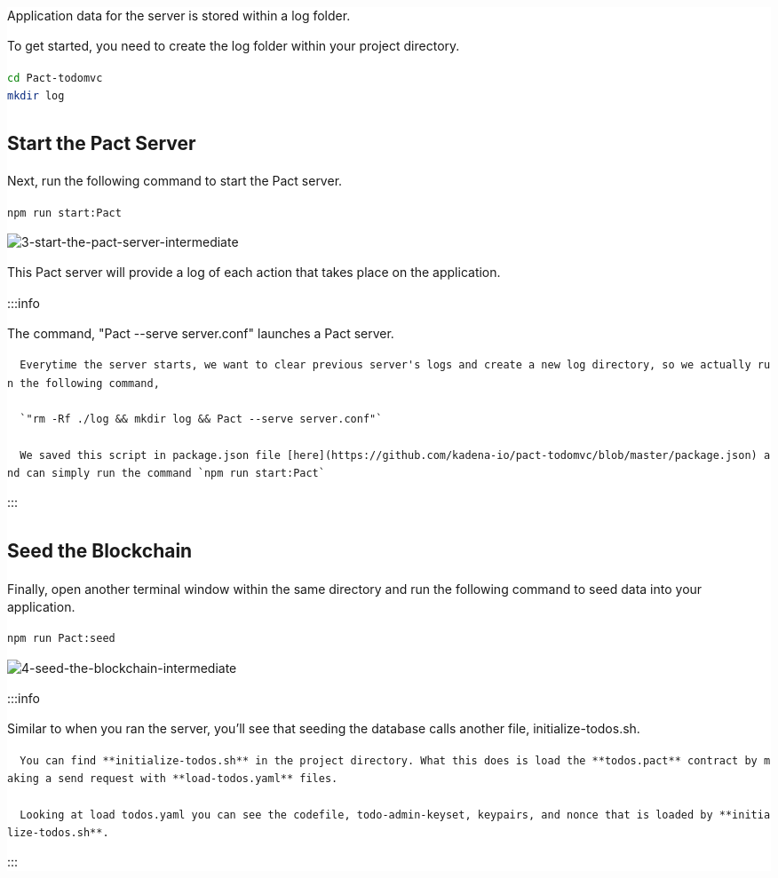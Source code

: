 Application data for the server is stored within a log folder.

To get started, you need to create the log folder within your project directory.

```bash title=" "
cd Pact-todomvc
mkdir log
```

## Start the Pact Server

Next, run the following command to start the Pact server.

```bash title=" "
npm run start:Pact
```

![3-start-the-pact-server-intermediate](/assets/docs/3-start-the-pact-server-intermediate.png)

This Pact server will provide a log of each action that takes place on the
application.

:::info

The command, "Pact --serve server.conf" launches a Pact server.

      Everytime the server starts, we want to clear previous server's logs and create a new log directory, so we actually run the following command,

      `"rm -Rf ./log && mkdir log && Pact --serve server.conf"`

      We saved this script in package.json file [here](https://github.com/kadena-io/pact-todomvc/blob/master/package.json) and can simply run the command `npm run start:Pact`

:::

## Seed the Blockchain

Finally, open another terminal window within the same directory and run the
following command to seed data into your application.

```bash title=" "
npm run Pact:seed
```

![4-seed-the-blockchain-intermediate](/assets/docs/4-seed-the-blockchain-intermediate.png)

:::info

Similar to when you ran the server, you’ll see that seeding the database calls
another file, initialize-todos.sh.

      You can find **initialize-todos.sh** in the project directory. What this does is load the **todos.pact** contract by making a send request with **load-todos.yaml** files.

      Looking at load todos.yaml you can see the codefile, todo-admin-keyset, keypairs, and nonce that is loaded by **initialize-todos.sh**.

:::
